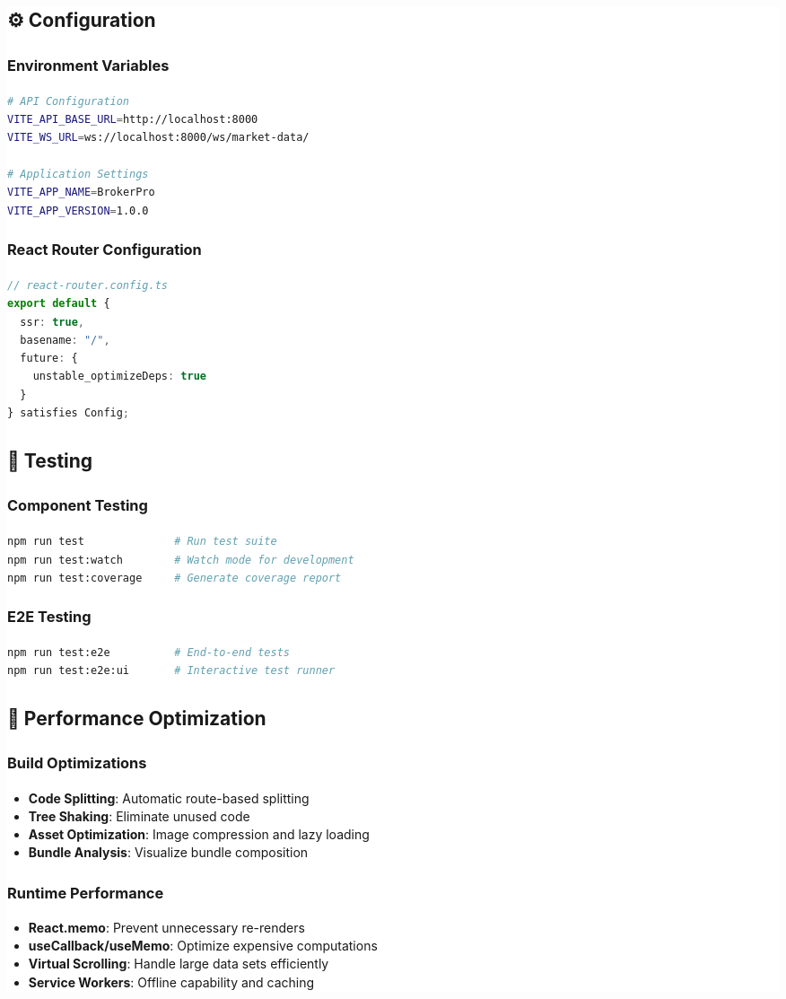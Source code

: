 ## ⚙️ Configuration

### Environment Variables
```bash
# API Configuration
VITE_API_BASE_URL=http://localhost:8000
VITE_WS_URL=ws://localhost:8000/ws/market-data/

# Application Settings
VITE_APP_NAME=BrokerPro
VITE_APP_VERSION=1.0.0
```

### React Router Configuration
```typescript
// react-router.config.ts
export default {
  ssr: true,
  basename: "/",
  future: {
    unstable_optimizeDeps: true
  }
} satisfies Config;
```

## 🧪 Testing

### Component Testing
```bash
npm run test              # Run test suite
npm run test:watch        # Watch mode for development
npm run test:coverage     # Generate coverage report
```

### E2E Testing
```bash
npm run test:e2e          # End-to-end tests
npm run test:e2e:ui       # Interactive test runner
```

## 🚀 Performance Optimization

### Build Optimizations
- **Code Splitting**: Automatic route-based splitting
- **Tree Shaking**: Eliminate unused code
- **Asset Optimization**: Image compression and lazy loading
- **Bundle Analysis**: Visualize bundle composition

### Runtime Performance
- **React.memo**: Prevent unnecessary re-renders
- **useCallback/useMemo**: Optimize expensive computations
- **Virtual Scrolling**: Handle large data sets efficiently
- **Service Workers**: Offline capability and caching
